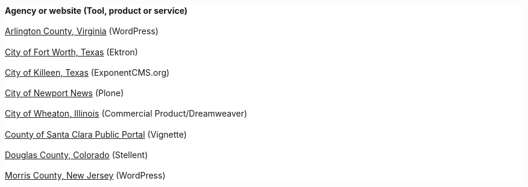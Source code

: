 **Agency or website (Tool, product or service)**

[Arlington County, Virginia](http://www.arlingtonva.us/) (WordPress)

[City of Fort Worth, Texas](http://fortworthtexas.gov/) (Ektron)

[City of Killeen, Texas](http://www.killeentexas.gov/index.php?section=1) (ExponentCMS.org)

[City of Newport News](http://www.nngov.com/) (Plone)

[City of Wheaton, Illinois](http://www.wheaton.il.us/) (Commercial Product/Dreamweaver)

[County of Santa Clara Public Portal](http://www.sccgov.org/sites/scc/Pages/default.aspx) (Vignette)

[Douglas County, Colorado](http://www.douglas.co.us/) (Stellent)

[Morris County, New Jersey](https://morriscountynj.gov/) (WordPress)
